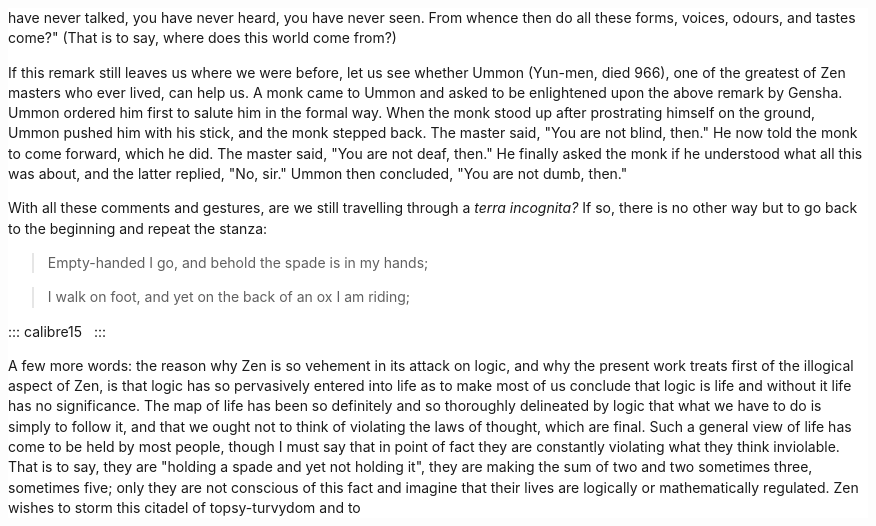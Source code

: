 have never talked, you have never heard, you have never seen. From
whence then do all these forms, voices, odours, and tastes come?" (That
is to say, where does this world come from?)

If this remark still leaves us where we were before, let us see whether
Ummon (Yun-men, died 966), one of the greatest of Zen masters who ever
lived, can help us. A monk came to Ummon and asked to be enlightened
upon the above remark by Gensha. Ummon ordered him first to salute him
in the formal way. When the monk stood up after prostrating himself on
the ground, Ummon pushed him with his stick, and the monk stepped back.
The master said, "You are not blind, then." He now told the monk to come
forward, which he did. The master said, "You are not deaf, then." He
finally asked the monk if he understood what all this was about, and the
latter replied, "No, sir." Ummon then concluded, "You are not dumb,
then."

With all these comments and gestures, are we still travelling through a
*terra incognita?* If so, there is no other way but to go back to the
beginning and repeat the stanza:

> Empty-handed I go, and behold the spade is in my hands;

> I walk on foot, and yet on the back of an ox I am riding;

::: calibre15
 
:::

A few more words: the reason why Zen is so vehement in its attack on
logic, and why the present work treats first of the illogical aspect of
Zen, is that logic has so pervasively entered into life as to make most
of us conclude that logic is life and without it life has no
significance. The map of life has been so definitely and so thoroughly
delineated by logic that what we have to do is simply to follow it, and
that we ought not to think of violating the laws of thought, which are
final. Such a general view of life has come to be held by most people,
though I must say that in point of fact they are constantly violating
what they think inviolable. That is to say, they are "holding a spade
and yet not holding it", they are making the sum of two and two
sometimes three, sometimes five; only they are not conscious of this
fact and imagine that their lives are logically or mathematically
regulated. Zen wishes to storm this citadel of topsy-turvydom and to
